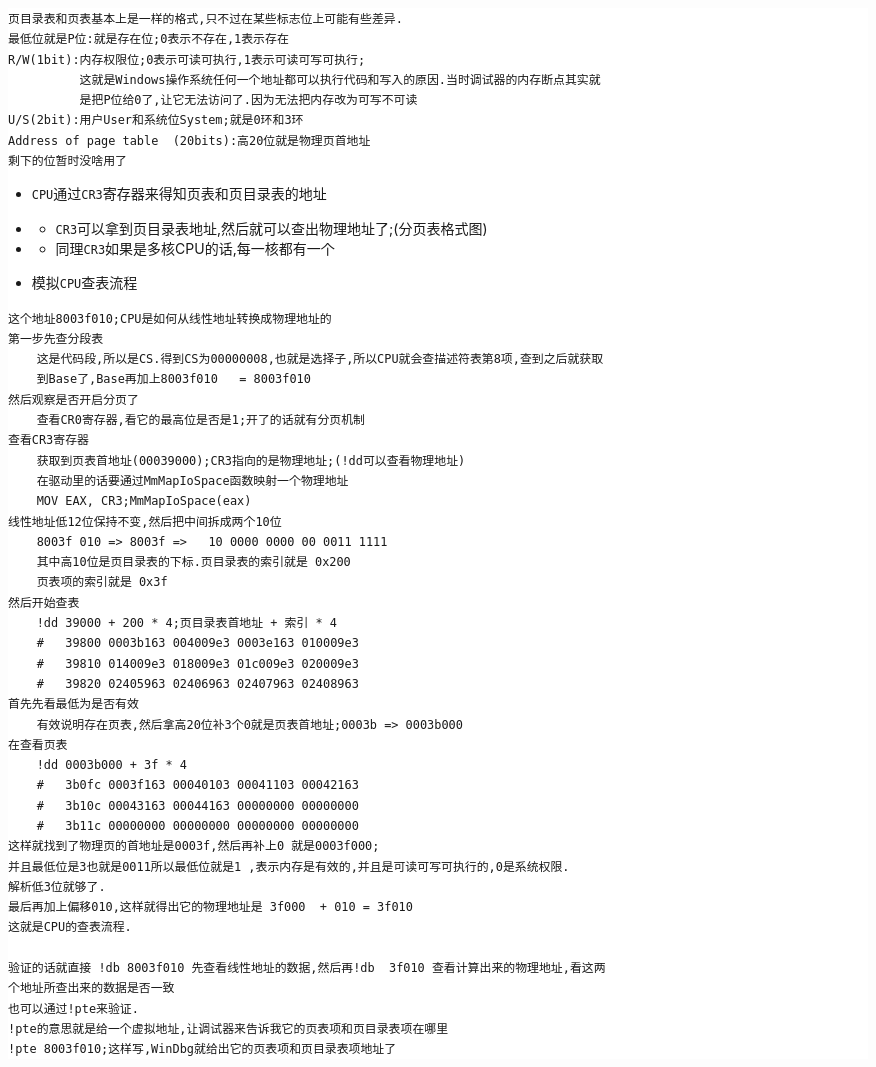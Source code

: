 ```plain
页目录表和页表基本上是一样的格式,只不过在某些标志位上可能有些差异.
最低位就是P位:就是存在位;0表示不存在,1表示存在
R/W(1bit):内存权限位;0表示可读可执行,1表示可读可写可执行;
		  这就是Windows操作系统任何一个地址都可以执行代码和写入的原因.当时调试器的内存断点其实就
		  是把P位给0了,让它无法访问了.因为无法把内存改为可写不可读
U/S(2bit):用户User和系统位System;就是0环和3环
Address of page table  (20bits):高20位就是物理页首地址
剩下的位暂时没啥用了
```

 

-    `CPU`通过`CR3`寄存器来得知页表和页目录表的地址 

-   -    `CR3`可以拿到页目录表地址,然后就可以查出物理地址了;(分页表格式图) 

-   -    同理`CR3`如果是多核CPU的话,每一核都有一个 

-    模拟`CPU`查表流程 

```plain
这个地址8003f010;CPU是如何从线性地址转换成物理地址的 
第一步先查分段表
	这是代码段,所以是CS.得到CS为00000008,也就是选择子,所以CPU就会查描述符表第8项,查到之后就获取
	到Base了,Base再加上8003f010   = 8003f010 
然后观察是否开启分页了
	查看CR0寄存器,看它的最高位是否是1;开了的话就有分页机制
查看CR3寄存器
	获取到页表首地址(00039000);CR3指向的是物理地址;(!dd可以查看物理地址)
	在驱动里的话要通过MmMapIoSpace函数映射一个物理地址
	MOV EAX, CR3;MmMapIoSpace(eax)
线性地址低12位保持不变,然后把中间拆成两个10位
	8003f 010 => 8003f =>   10 0000 0000 00 0011 1111 
	其中高10位是页目录表的下标.页目录表的索引就是 0x200
	页表项的索引就是 0x3f
然后开始查表
	!dd 39000 + 200 * 4;页目录表首地址 + 索引 * 4
	#   39800 0003b163 004009e3 0003e163 010009e3
    #   39810 014009e3 018009e3 01c009e3 020009e3
    #   39820 02405963 02406963 02407963 02408963
首先先看最低为是否有效
	有效说明存在页表,然后拿高20位补3个0就是页表首地址;0003b => 0003b000
在查看页表
	!dd 0003b000 + 3f * 4
    #   3b0fc 0003f163 00040103 00041103 00042163
    #   3b10c 00043163 00044163 00000000 00000000
    #   3b11c 00000000 00000000 00000000 00000000
这样就找到了物理页的首地址是0003f,然后再补上0 就是0003f000;
并且最低位是3也就是0011所以最低位就是1 ,表示内存是有效的,并且是可读可写可执行的,0是系统权限.
解析低3位就够了.
最后再加上偏移010,这样就得出它的物理地址是 3f000  + 010 = 3f010  
这就是CPU的查表流程.

验证的话就直接 !db 8003f010 先查看线性地址的数据,然后再!db  3f010 查看计算出来的物理地址,看这两
个地址所查出来的数据是否一致
也可以通过!pte来验证.
!pte的意思就是给一个虚拟地址,让调试器来告诉我它的页表项和页目录表项在哪里
!pte 8003f010;这样写,WinDbg就给出它的页表项和页目录表项地址了
```

 